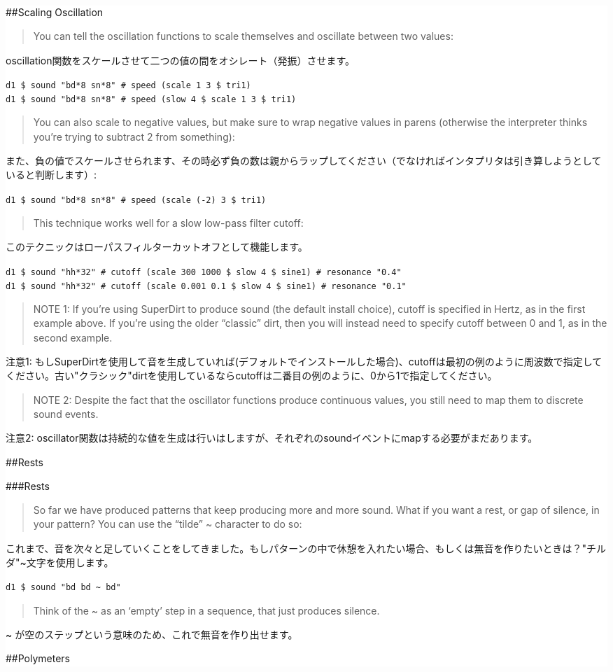 ##Scaling Oscillation

>You can tell the oscillation functions to scale themselves and oscillate between two values:

oscillation関数をスケールさせて二つの値の間をオシレート（発振）させます。

```
d1 $ sound "bd*8 sn*8" # speed (scale 1 3 $ tri1)
d1 $ sound "bd*8 sn*8" # speed (slow 4 $ scale 1 3 $ tri1)
```

>You can also scale to negative values, but make sure to wrap negative values in parens (otherwise the interpreter thinks you’re trying to subtract 2 from something):

また、負の値でスケールさせられます、その時必ず負の数は親からラップしてください（でなければインタプリタは引き算しようとしていると判断します）:


```
d1 $ sound "bd*8 sn*8" # speed (scale (-2) 3 $ tri1)
```

>This technique works well for a slow low-pass filter cutoff:

このテクニックはローパスフィルターカットオフとして機能します。

```
d1 $ sound "hh*32" # cutoff (scale 300 1000 $ slow 4 $ sine1) # resonance "0.4"
d1 $ sound "hh*32" # cutoff (scale 0.001 0.1 $ slow 4 $ sine1) # resonance "0.1"
```
		
>NOTE 1: If you’re using SuperDirt to produce sound (the default install choice), cutoff is specified in Hertz, as in the first example above. If you’re using the older “classic” dirt, then you will instead need to specify cutoff between 0 and 1, as in the second example.

注意1: もしSuperDirtを使用して音を生成していれば(デフォルトでインストールした場合)、cutoffは最初の例のように周波数で指定してください。古い"クラシック"dirtを使用しているならcutoffは二番目の例のように、0から1で指定してください。


>NOTE 2: Despite the fact that the oscillator functions produce continuous values, you still need to map them to discrete sound events.

注意2: oscillator関数は持続的な値を生成は行いはしますが、それぞれのsoundイベントにmapする必要がまだあります。

##Rests

###Rests

>So far we have produced patterns that keep producing more and more sound. What if you want a rest, or gap of silence, in your pattern? You can use the “tilde” ~ character to do so:

これまで、音を次々と足していくことをしてきました。もしパターンの中で休憩を入れたい場合、もしくは無音を作りたいときは？"チルダ"~文字を使用します。

```
d1 $ sound "bd bd ~ bd"

```

>Think of the ~ as an ‘empty’ step in a sequence, that just produces silence.

~ が空のステップという意味のため、これで無音を作り出せます。

##Polymeters

